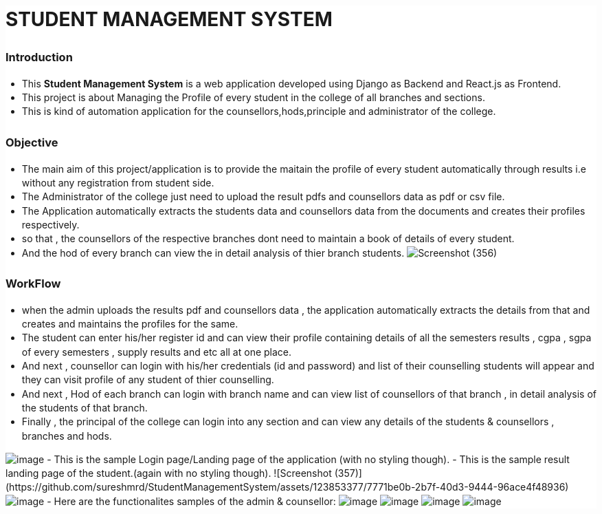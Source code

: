 # STUDENT MANAGEMENT SYSTEM 

### Introduction
- This **Student Management System** is a web application developed using Django as Backend and React.js as Frontend.
- This project is about Managing the Profile of every student in the college of all branches and sections.
- This is kind of automation application for the counsellors,hods,principle and administrator of the college.

### Objective
- The main aim of this project/application is to provide the maitain the profile of every student automatically through results i.e without any registration from student side.
- The Administrator of the college just need to upload the result pdfs and counsellors data as pdf or csv file.
- The Application automatically extracts the students data and counsellors data from the documents and creates their profiles respectively.
- so that , the counsellors of the respective branches dont need to maintain a book of details of every student.
- And the hod of every branch can view the in detail analysis of thier branch students.
![Screenshot (356)](https://github.com/sureshmrd/StudentManagementSystem/assets/123853377/1a85b138-30f0-4bb0-b240-8acf9884ee07)


### WorkFlow 
- when the admin uploads the results pdf and counsellors data , the application automatically extracts the details from that and creates and maintains the profiles for the same.
- The student can enter his/her register id and can view their profile containing details of all the semesters results , cgpa , sgpa of every semesters , supply results and etc all at one place.
- And next , counsellor can login with his/her credentials (id and password) and list of their counselling students will appear and they can visit profile of any student of thier counselling.
- And next , Hod of each branch can login with branch name and can view list of counsellors of that branch , in detail analysis of the students of that branch.
- Finally , the principal of the college can login into any section and can view any details of the students & counsellors , branches and hods.
<img width="463" alt="image" src="https://github.com/sureshmrd/StudentManagementSystem/assets/123853377/434044fd-7347-46c4-a7ef-0c4fe912a5d2">
- This is the sample Login page/Landing page of the application (with no styling though).
- This is the sample result landing page of the student.(again with no styling though).
![Screenshot (357)](https://github.com/sureshmrd/StudentManagementSystem/assets/123853377/7771be0b-2b7f-40d3-9444-96ace4f48936)

<img width="946" alt="image" src="https://github.com/sureshmrd/StudentManagementSystem/assets/123853377/8e76319c-01d1-4145-a7e6-5078f0091fe2">
- Here are the functionalites samples of the admin & counsellor: 
<img width="416" alt="image" src="https://github.com/sureshmrd/StudentManagementSystem/assets/123853377/3c00a546-c8ce-437e-b997-4d2e5befe166">
<img width="278" alt="image" src="https://github.com/sureshmrd/StudentManagementSystem/assets/123853377/40b9f901-f701-45e1-ac34-e09021061258">
<img width="419" alt="image" src="https://github.com/sureshmrd/StudentManagementSystem/assets/123853377/c249a02a-a11f-4563-a74f-28e04ec50a75">
<img width="788" alt="image" src="https://github.com/sureshmrd/StudentManagementSystem/assets/123853377/bde38726-ec00-480f-b961-a93bbfdbccfa">
